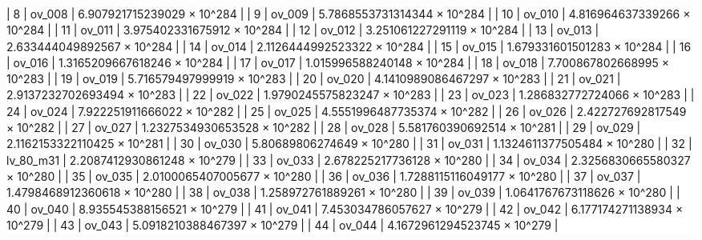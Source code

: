 | 8 | ov_008 | 6.907921715239029 × 10^284 |
| 9 | ov_009 | 5.7868553731314344 × 10^284 |
| 10 | ov_010 | 4.816964637339266 × 10^284 |
| 11 | ov_011 | 3.975402331675912 × 10^284 |
| 12 | ov_012 | 3.251061227291119 × 10^284 |
| 13 | ov_013 | 2.633444049892567 × 10^284 |
| 14 | ov_014 | 2.1126444992523322 × 10^284 |
| 15 | ov_015 | 1.679331601501283 × 10^284 |
| 16 | ov_016 | 1.3165209667618246 × 10^284 |
| 17 | ov_017 | 1.015996588240148 × 10^284 |
| 18 | ov_018 | 7.700867802668995 × 10^283 |
| 19 | ov_019 | 5.716579497999919 × 10^283 |
| 20 | ov_020 | 4.1410989086467297 × 10^283 |
| 21 | ov_021 | 2.9137232702693494 × 10^283 |
| 22 | ov_022 | 1.9790245575823247 × 10^283 |
| 23 | ov_023 | 1.286832772724066 × 10^283 |
| 24 | ov_024 | 7.922251911666022 × 10^282 |
| 25 | ov_025 | 4.5551996487735374 × 10^282 |
| 26 | ov_026 | 2.422727692817549 × 10^282 |
| 27 | ov_027 | 1.2327534930653528 × 10^282 |
| 28 | ov_028 | 5.581760390692514 × 10^281 |
| 29 | ov_029 | 2.1162153322110425 × 10^281 |
| 30 | ov_030 | 5.80689806274649 × 10^280 |
| 31 | ov_031 | 1.1324611377505484 × 10^280 |
| 32 | lv_80_m31 | 2.2087412930861248 × 10^279 |
| 33 | ov_033 | 2.678225217736128 × 10^280 |
| 34 | ov_034 | 2.3256830665580327 × 10^280 |
| 35 | ov_035 | 2.0100065407005677 × 10^280 |
| 36 | ov_036 | 1.7288115116049177 × 10^280 |
| 37 | ov_037 | 1.4798468912360618 × 10^280 |
| 38 | ov_038 | 1.258972761889261 × 10^280 |
| 39 | ov_039 | 1.0641767673118626 × 10^280 |
| 40 | ov_040 | 8.935545388156521 × 10^279 |
| 41 | ov_041 | 7.453034786057627 × 10^279 |
| 42 | ov_042 | 6.177174271138934 × 10^279 |
| 43 | ov_043 | 5.0918210388467397 × 10^279 |
| 44 | ov_044 | 4.1672961294523745 × 10^279 |